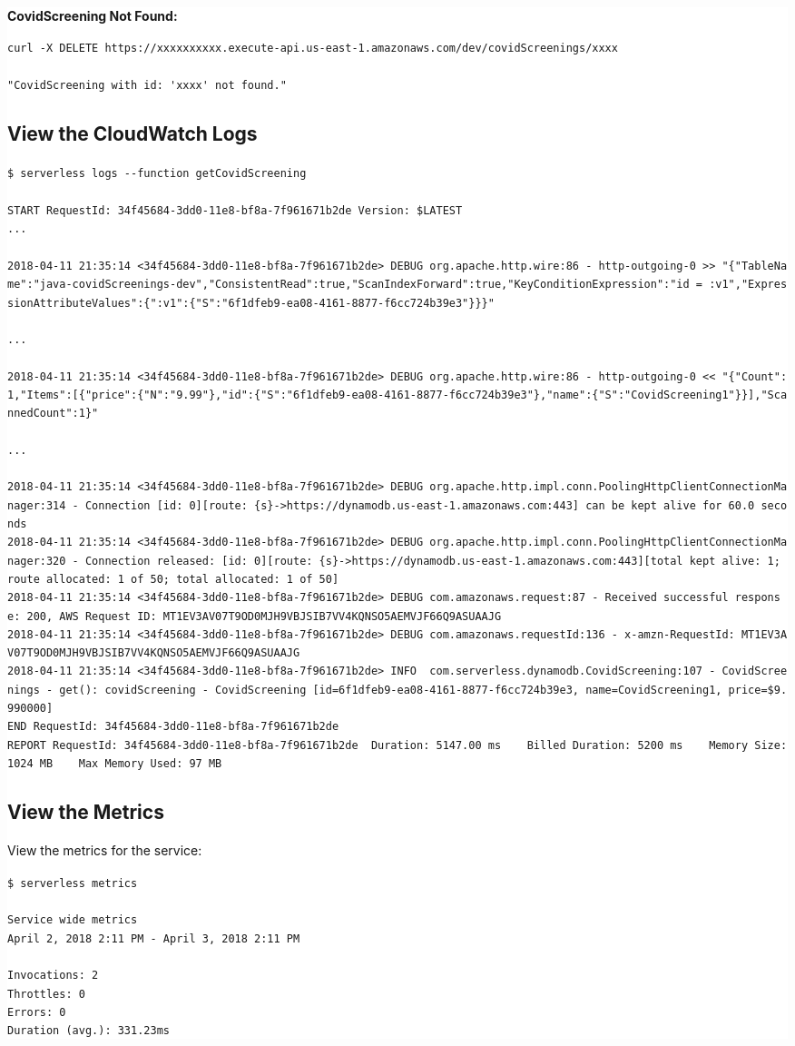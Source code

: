 **CovidScreening Not Found:**

```
curl -X DELETE https://xxxxxxxxxx.execute-api.us-east-1.amazonaws.com/dev/covidScreenings/xxxx

"CovidScreening with id: 'xxxx' not found."
```

## View the CloudWatch Logs

```
$ serverless logs --function getCovidScreening

START RequestId: 34f45684-3dd0-11e8-bf8a-7f961671b2de Version: $LATEST
...

2018-04-11 21:35:14 <34f45684-3dd0-11e8-bf8a-7f961671b2de> DEBUG org.apache.http.wire:86 - http-outgoing-0 >> "{"TableName":"java-covidScreenings-dev","ConsistentRead":true,"ScanIndexForward":true,"KeyConditionExpression":"id = :v1","ExpressionAttributeValues":{":v1":{"S":"6f1dfeb9-ea08-4161-8877-f6cc724b39e3"}}}"

...

2018-04-11 21:35:14 <34f45684-3dd0-11e8-bf8a-7f961671b2de> DEBUG org.apache.http.wire:86 - http-outgoing-0 << "{"Count":1,"Items":[{"price":{"N":"9.99"},"id":{"S":"6f1dfeb9-ea08-4161-8877-f6cc724b39e3"},"name":{"S":"CovidScreening1"}}],"ScannedCount":1}"

...

2018-04-11 21:35:14 <34f45684-3dd0-11e8-bf8a-7f961671b2de> DEBUG org.apache.http.impl.conn.PoolingHttpClientConnectionManager:314 - Connection [id: 0][route: {s}->https://dynamodb.us-east-1.amazonaws.com:443] can be kept alive for 60.0 seconds
2018-04-11 21:35:14 <34f45684-3dd0-11e8-bf8a-7f961671b2de> DEBUG org.apache.http.impl.conn.PoolingHttpClientConnectionManager:320 - Connection released: [id: 0][route: {s}->https://dynamodb.us-east-1.amazonaws.com:443][total kept alive: 1; route allocated: 1 of 50; total allocated: 1 of 50]
2018-04-11 21:35:14 <34f45684-3dd0-11e8-bf8a-7f961671b2de> DEBUG com.amazonaws.request:87 - Received successful response: 200, AWS Request ID: MT1EV3AV07T9OD0MJH9VBJSIB7VV4KQNSO5AEMVJF66Q9ASUAAJG
2018-04-11 21:35:14 <34f45684-3dd0-11e8-bf8a-7f961671b2de> DEBUG com.amazonaws.requestId:136 - x-amzn-RequestId: MT1EV3AV07T9OD0MJH9VBJSIB7VV4KQNSO5AEMVJF66Q9ASUAAJG
2018-04-11 21:35:14 <34f45684-3dd0-11e8-bf8a-7f961671b2de> INFO  com.serverless.dynamodb.CovidScreening:107 - CovidScreenings - get(): covidScreening - CovidScreening [id=6f1dfeb9-ea08-4161-8877-f6cc724b39e3, name=CovidScreening1, price=$9.990000]
END RequestId: 34f45684-3dd0-11e8-bf8a-7f961671b2de
REPORT RequestId: 34f45684-3dd0-11e8-bf8a-7f961671b2de	Duration: 5147.00 ms	Billed Duration: 5200 ms 	Memory Size: 1024 MB	Max Memory Used: 97 MB
```

## View the Metrics

View the metrics for the service:

```
$ serverless metrics

Service wide metrics
April 2, 2018 2:11 PM - April 3, 2018 2:11 PM

Invocations: 2
Throttles: 0
Errors: 0
Duration (avg.): 331.23ms
```
